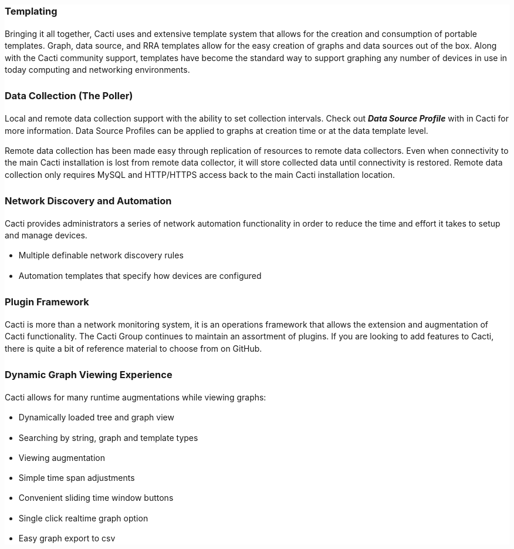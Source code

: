### Templating

Bringing it all together, Cacti uses and extensive template system that allows
for the creation and consumption of portable templates. Graph, data source, and
RRA templates allow for the easy creation of graphs and data sources out of the
box.  Along with the Cacti community support, templates have become the standard
way to support graphing any number of devices in use in today computing and
networking environments.

### Data Collection (The Poller)

Local and remote data collection support with the ability to set collection
intervals. Check out ***Data Source Profile*** with in Cacti for more
information. Data Source Profiles can be applied to graphs at creation time or
at the data template level.

Remote data collection has been made easy through replication of resources to
remote data collectors. Even when connectivity to the main Cacti installation is
lost from remote data collector, it will store collected data until connectivity
is restored. Remote data collection only requires MySQL and HTTP/HTTPS access
back to the main Cacti installation location.

### Network Discovery and Automation

Cacti provides administrators a series of network automation functionality in
order to reduce the time and effort it takes to setup and manage devices.

- Multiple definable network discovery rules

- Automation templates that specify how devices are configured

### Plugin Framework

Cacti is more than a network monitoring system, it is an operations framework
that allows the extension and augmentation of Cacti functionality. The Cacti
Group continues to maintain an assortment of plugins.  If you are looking to add
features to Cacti, there is quite a bit of reference material to choose from on
GitHub.

### Dynamic Graph Viewing Experience

Cacti allows for many runtime augmentations while viewing graphs:

- Dynamically loaded tree and graph view

- Searching by string, graph and template types

- Viewing augmentation

- Simple time span adjustments

- Convenient sliding time window buttons

- Single click realtime graph option

- Easy graph export to csv
